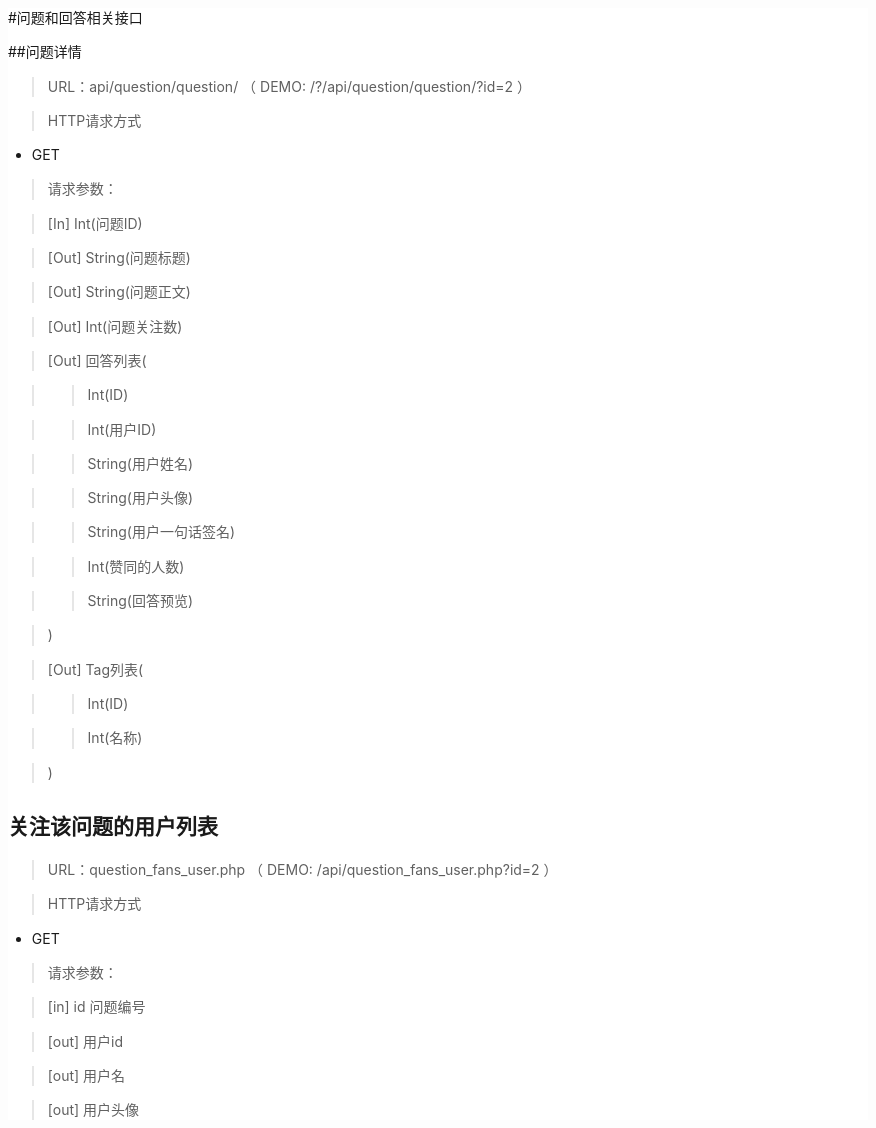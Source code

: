 #问题和回答相关接口

##问题详情

> URL：api/question/question/   （  DEMO: /?/api/question/question/?id=2  ）

> HTTP请求方式

- GET

> 请求参数：

> [In] Int(问题ID)

> [Out] String(问题标题)

> [Out] String(问题正文)

> [Out] Int(问题关注数)

> [Out] 回答列表(

> > Int(ID)
 
> > Int(用户ID)

> > String(用户姓名)

> > String(用户头像)

> > String(用户一句话签名)

> > Int(赞同的人数)

> > String(回答预览)
 
> )

> [Out] Tag列表(

> > Int(ID)

> > Int(名称)

> )

## 关注该问题的用户列表

> URL：question_fans_user.php   （  DEMO: /api/question_fans_user.php?id=2  ）

> HTTP请求方式

- GET

> 请求参数：

> [in] id 问题编号

> [out] 用户id

> [out] 用户名

> [out] 用户头像
